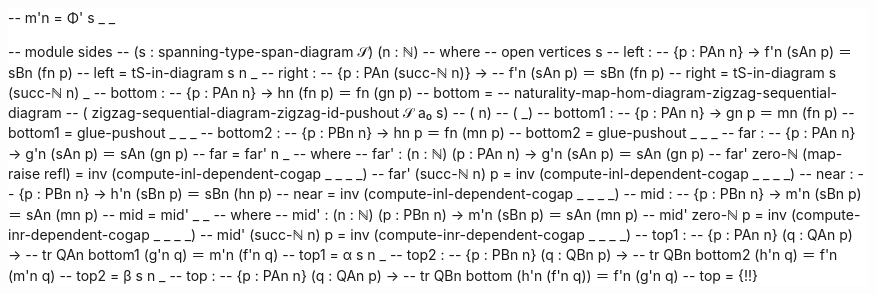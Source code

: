 --       m'n = Φ' s _ _

--     module sides
--       (s : spanning-type-span-diagram 𝒮) (n : ℕ)
--       where
--       open vertices s
--       left :
--         {p : PAn n} → f'n (sAn p) ＝ sBn (fn p)
--       left = tS-in-diagram s n _
--       right :
--         {p : PAn (succ-ℕ n)} →
--         f'n (sAn p) ＝ sBn (fn p)
--       right = tS-in-diagram s (succ-ℕ n) _
--       bottom :
--         {p : PAn n} → hn (fn p) ＝ fn (gn p)
--       bottom =
--         naturality-map-hom-diagram-zigzag-sequential-diagram
--           ( zigzag-sequential-diagram-zigzag-id-pushout 𝒮 a₀ s)
--           ( n)
--           ( _)
--       bottom1 :
--         {p : PAn n} → gn p ＝ mn (fn p)
--       bottom1 = glue-pushout _ _ _
--       bottom2 :
--         {p : PBn n} → hn p ＝ fn (mn p)
--       bottom2 = glue-pushout _ _ _
--       far :
--         {p : PAn n} → g'n (sAn p) ＝ sAn (gn p)
--       far = far' n _
--         where
--         far' : (n : ℕ) (p : PAn n) → g'n (sAn p) ＝ sAn (gn p)
--         far' zero-ℕ (map-raise refl) = inv (compute-inl-dependent-cogap _ _ _ _)
--         far' (succ-ℕ n) p = inv (compute-inl-dependent-cogap _ _ _ _)
--       near :
--         {p : PBn n} → h'n (sBn p) ＝ sBn (hn p)
--       near = inv (compute-inl-dependent-cogap _ _ _ _)
--       mid :
--         {p : PBn n} → m'n (sBn p) ＝ sAn (mn p)
--       mid = mid' _ _
--         where
--         mid' : (n : ℕ) (p : PBn n) → m'n (sBn p) ＝ sAn (mn p)
--         mid' zero-ℕ p = inv (compute-inr-dependent-cogap _ _ _ _)
--         mid' (succ-ℕ n) p = inv (compute-inr-dependent-cogap _ _ _ _)
--       top1 :
--         {p : PAn n} (q : QAn p) →
--         tr QAn bottom1 (g'n q) ＝ m'n (f'n q)
--       top1 = α s n _
--       top2 :
--         {p : PBn n} (q : QBn p) →
--         tr QBn bottom2 (h'n q) ＝ f'n (m'n q)
--       top2 = β s n _
--       top :
--         {p : PAn n} (q : QAn p) →
--         tr QBn bottom (h'n (f'n q)) ＝ f'n (g'n q)
--       top = {!!}
